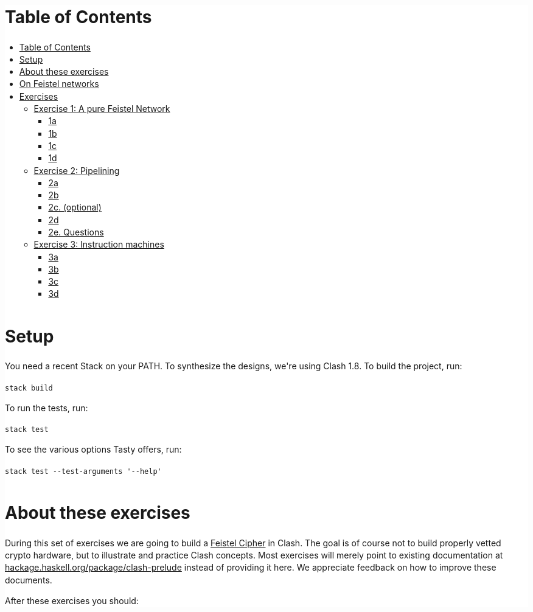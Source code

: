 # Table of Contents
- [Table of Contents](#table-of-contents)
- [Setup](#setup)
- [About these exercises](#about-these-exercises)
- [On Feistel networks](#on-feistel-networks)
- [Exercises](#exercises)
  - [Exercise 1: A pure Feistel Network](#exercise-1-a-pure-feistel-network)
    - [1a](#1a)
    - [1b](#1b)
    - [1c](#1c)
    - [1d](#1d)
  - [Exercise 2: Pipelining](#exercise-2-pipelining)
    - [2a](#2a)
    - [2b](#2b)
    - [2c. (optional)](#2c-optional)
    - [2d](#2d)
    - [2e. Questions](#2e-questions)
  - [Exercise 3: Instruction machines](#exercise-3-instruction-machines)
    - [3a](#3a)
    - [3b](#3b)
    - [3c](#3c)
    - [3d](#3d)

# Setup
You need a recent Stack on your PATH. To synthesize the designs, we're using Clash 1.8. To build the project, run:

```
stack build
```

To run the tests, run:

```
stack test
```

To see the various options Tasty offers, run:

```
stack test --test-arguments '--help'
```

# About these exercises
During this set of exercises we are going to build a [Feistel Cipher](https://en.wikipedia.org/wiki/Feistel_cipher) in Clash. The goal is of course not to build properly vetted crypto hardware, but to illustrate and practice Clash concepts. Most exercises will merely point to existing documentation at [hackage.haskell.org/package/clash-prelude](https://hackage.haskell.org/package/clash-prelude) instead of providing it here. We appreciate feedback on how to improve these documents.

After these exercises you should:

